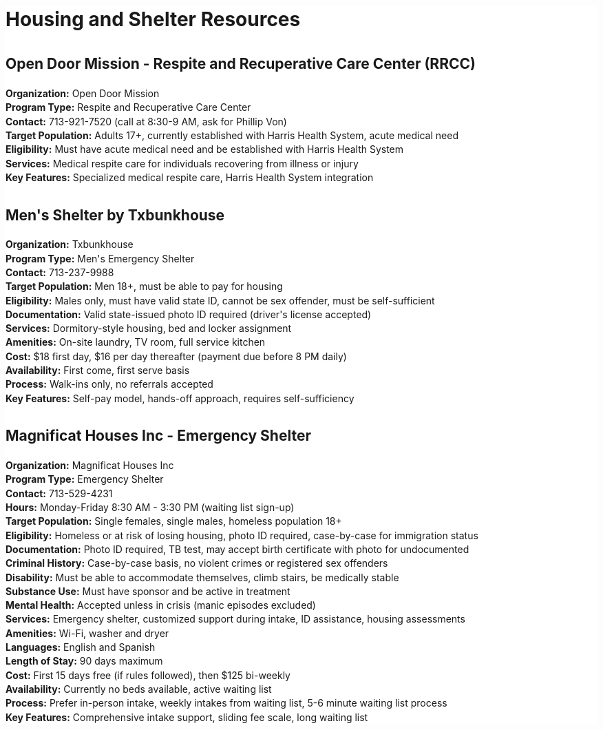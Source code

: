 # Housing and Shelter Resources

## Open Door Mission - Respite and Recuperative Care Center (RRCC)
**Organization:** Open Door Mission  
**Program Type:** Respite and Recuperative Care Center  
**Contact:** 713-921-7520 (call at 8:30-9 AM, ask for Phillip Von)  
**Target Population:** Adults 17+, currently established with Harris Health System, acute medical need  
**Eligibility:** Must have acute medical need and be established with Harris Health System  
**Services:** Medical respite care for individuals recovering from illness or injury  
**Key Features:** Specialized medical respite care, Harris Health System integration

## Men's Shelter by Txbunkhouse
**Organization:** Txbunkhouse  
**Program Type:** Men's Emergency Shelter  
**Contact:** 713-237-9988  
**Target Population:** Men 18+, must be able to pay for housing  
**Eligibility:** Males only, must have valid state ID, cannot be sex offender, must be self-sufficient  
**Documentation:** Valid state-issued photo ID required (driver's license accepted)  
**Services:** Dormitory-style housing, bed and locker assignment  
**Amenities:** On-site laundry, TV room, full service kitchen  
**Cost:** $18 first day, $16 per day thereafter (payment due before 8 PM daily)  
**Availability:** First come, first serve basis  
**Process:** Walk-ins only, no referrals accepted  
**Key Features:** Self-pay model, hands-off approach, requires self-sufficiency

## Magnificat Houses Inc - Emergency Shelter
**Organization:** Magnificat Houses Inc  
**Program Type:** Emergency Shelter  
**Contact:** 713-529-4231  
**Hours:** Monday-Friday 8:30 AM - 3:30 PM (waiting list sign-up)  
**Target Population:** Single females, single males, homeless population 18+  
**Eligibility:** Homeless or at risk of losing housing, photo ID required, case-by-case for immigration status  
**Documentation:** Photo ID required, TB test, may accept birth certificate with photo for undocumented  
**Criminal History:** Case-by-case basis, no violent crimes or registered sex offenders  
**Disability:** Must be able to accommodate themselves, climb stairs, be medically stable  
**Substance Use:** Must have sponsor and be active in treatment  
**Mental Health:** Accepted unless in crisis (manic episodes excluded)  
**Services:** Emergency shelter, customized support during intake, ID assistance, housing assessments  
**Amenities:** Wi-Fi, washer and dryer  
**Languages:** English and Spanish  
**Length of Stay:** 90 days maximum  
**Cost:** First 15 days free (if rules followed), then $125 bi-weekly  
**Availability:** Currently no beds available, active waiting list  
**Process:** Prefer in-person intake, weekly intakes from waiting list, 5-6 minute waiting list process  
**Key Features:** Comprehensive intake support, sliding fee scale, long waiting list
